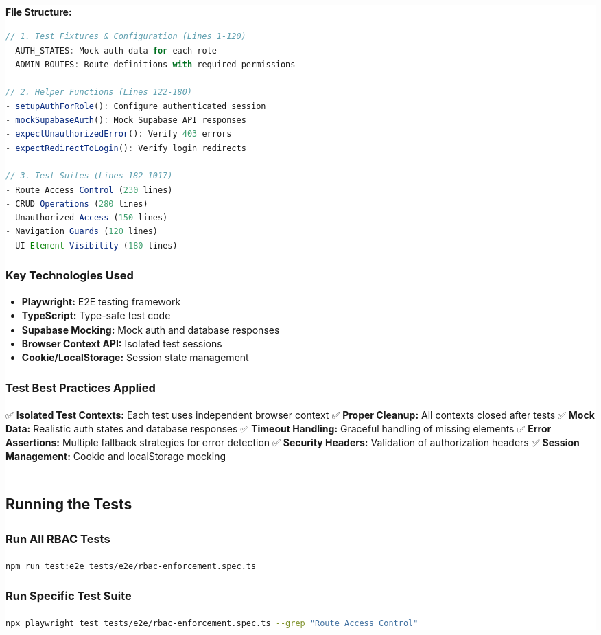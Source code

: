 **File Structure:**
```typescript
// 1. Test Fixtures & Configuration (Lines 1-120)
- AUTH_STATES: Mock auth data for each role
- ADMIN_ROUTES: Route definitions with required permissions

// 2. Helper Functions (Lines 122-180)
- setupAuthForRole(): Configure authenticated session
- mockSupabaseAuth(): Mock Supabase API responses
- expectUnauthorizedError(): Verify 403 errors
- expectRedirectToLogin(): Verify login redirects

// 3. Test Suites (Lines 182-1017)
- Route Access Control (230 lines)
- CRUD Operations (280 lines)
- Unauthorized Access (150 lines)
- Navigation Guards (120 lines)
- UI Element Visibility (180 lines)
```

### Key Technologies Used

- **Playwright:** E2E testing framework
- **TypeScript:** Type-safe test code
- **Supabase Mocking:** Mock auth and database responses
- **Browser Context API:** Isolated test sessions
- **Cookie/LocalStorage:** Session state management

### Test Best Practices Applied

✅ **Isolated Test Contexts:** Each test uses independent browser context
✅ **Proper Cleanup:** All contexts closed after tests
✅ **Mock Data:** Realistic auth states and database responses
✅ **Timeout Handling:** Graceful handling of missing elements
✅ **Error Assertions:** Multiple fallback strategies for error detection
✅ **Security Headers:** Validation of authorization headers
✅ **Session Management:** Cookie and localStorage mocking

---

## Running the Tests

### Run All RBAC Tests
```bash
npm run test:e2e tests/e2e/rbac-enforcement.spec.ts
```

### Run Specific Test Suite
```bash
npx playwright test tests/e2e/rbac-enforcement.spec.ts --grep "Route Access Control"
```
